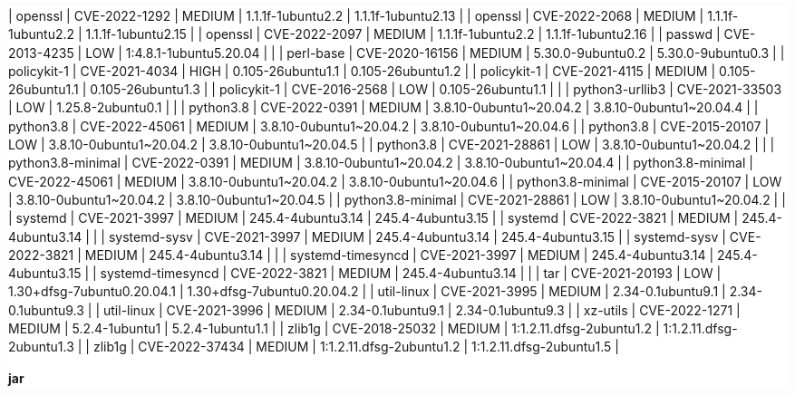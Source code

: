 | openssl         |    CVE-2022-1292   |   MEDIUM  |  1.1.1f-1ubuntu2.2 | 1.1.1f-1ubuntu2.13 |
| openssl         |    CVE-2022-2068   |   MEDIUM  |  1.1.1f-1ubuntu2.2 | 1.1.1f-1ubuntu2.15 |
| openssl         |    CVE-2022-2097   |   MEDIUM  |  1.1.1f-1ubuntu2.2 | 1.1.1f-1ubuntu2.16 |
| passwd         |    CVE-2013-4235   |   LOW  |  1:4.8.1-1ubuntu5.20.04 |  |
| perl-base         |    CVE-2020-16156   |   MEDIUM  |  5.30.0-9ubuntu0.2 | 5.30.0-9ubuntu0.3 |
| policykit-1         |    CVE-2021-4034   |   HIGH  |  0.105-26ubuntu1.1 | 0.105-26ubuntu1.2 |
| policykit-1         |    CVE-2021-4115   |   MEDIUM  |  0.105-26ubuntu1.1 | 0.105-26ubuntu1.3 |
| policykit-1         |    CVE-2016-2568   |   LOW  |  0.105-26ubuntu1.1 |  |
| python3-urllib3         |    CVE-2021-33503   |   LOW  |  1.25.8-2ubuntu0.1 |  |
| python3.8         |    CVE-2022-0391   |   MEDIUM  |  3.8.10-0ubuntu1~20.04.2 | 3.8.10-0ubuntu1~20.04.4 |
| python3.8         |    CVE-2022-45061   |   MEDIUM  |  3.8.10-0ubuntu1~20.04.2 | 3.8.10-0ubuntu1~20.04.6 |
| python3.8         |    CVE-2015-20107   |   LOW  |  3.8.10-0ubuntu1~20.04.2 | 3.8.10-0ubuntu1~20.04.5 |
| python3.8         |    CVE-2021-28861   |   LOW  |  3.8.10-0ubuntu1~20.04.2 |  |
| python3.8-minimal         |    CVE-2022-0391   |   MEDIUM  |  3.8.10-0ubuntu1~20.04.2 | 3.8.10-0ubuntu1~20.04.4 |
| python3.8-minimal         |    CVE-2022-45061   |   MEDIUM  |  3.8.10-0ubuntu1~20.04.2 | 3.8.10-0ubuntu1~20.04.6 |
| python3.8-minimal         |    CVE-2015-20107   |   LOW  |  3.8.10-0ubuntu1~20.04.2 | 3.8.10-0ubuntu1~20.04.5 |
| python3.8-minimal         |    CVE-2021-28861   |   LOW  |  3.8.10-0ubuntu1~20.04.2 |  |
| systemd         |    CVE-2021-3997   |   MEDIUM  |  245.4-4ubuntu3.14 | 245.4-4ubuntu3.15 |
| systemd         |    CVE-2022-3821   |   MEDIUM  |  245.4-4ubuntu3.14 |  |
| systemd-sysv         |    CVE-2021-3997   |   MEDIUM  |  245.4-4ubuntu3.14 | 245.4-4ubuntu3.15 |
| systemd-sysv         |    CVE-2022-3821   |   MEDIUM  |  245.4-4ubuntu3.14 |  |
| systemd-timesyncd         |    CVE-2021-3997   |   MEDIUM  |  245.4-4ubuntu3.14 | 245.4-4ubuntu3.15 |
| systemd-timesyncd         |    CVE-2022-3821   |   MEDIUM  |  245.4-4ubuntu3.14 |  |
| tar         |    CVE-2021-20193   |   LOW  |  1.30+dfsg-7ubuntu0.20.04.1 | 1.30+dfsg-7ubuntu0.20.04.2 |
| util-linux         |    CVE-2021-3995   |   MEDIUM  |  2.34-0.1ubuntu9.1 | 2.34-0.1ubuntu9.3 |
| util-linux         |    CVE-2021-3996   |   MEDIUM  |  2.34-0.1ubuntu9.1 | 2.34-0.1ubuntu9.3 |
| xz-utils         |    CVE-2022-1271   |   MEDIUM  |  5.2.4-1ubuntu1 | 5.2.4-1ubuntu1.1 |
| zlib1g         |    CVE-2018-25032   |   MEDIUM  |  1:1.2.11.dfsg-2ubuntu1.2 | 1:1.2.11.dfsg-2ubuntu1.3 |
| zlib1g         |    CVE-2022-37434   |   MEDIUM  |  1:1.2.11.dfsg-2ubuntu1.2 | 1:1.2.11.dfsg-2ubuntu1.5 |

**jar**
